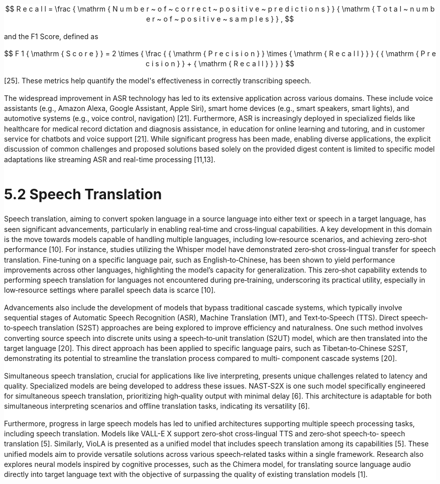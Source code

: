 $$
R e c a l l = \frac { \mathrm { N u m b e r ~ o f ~ c o r r e c t ~ p o s i t i v e ~ p r e d i c t i o n s } } { \mathrm { T o t a l ~ n u m b e r ~ o f ~ p o s i t i v e ~ s a m p l e s } } ,
$$  

and the F1 Score, defined as  

$$
F 1 { \mathrm { S c o r e } } = 2 \times { \frac { { \mathrm { P r e c i s i o n } } \times { \mathrm { R e c a l l } } } { { \mathrm { P r e c i s i o n } } + { \mathrm { R e c a l l } } } }
$$  

[25]. These metrics help quantify the model's effectiveness in correctly transcribing speech.  

The widespread improvement in ASR technology has led to its extensive application across various domains. These include voice assistants (e.g., Amazon Alexa, Google Assistant, Apple Siri), smart home devices (e.g., smart speakers, smart lights), and automotive systems (e.g., voice control, navigation) [21]. Furthermore, ASR is increasingly deployed in specialized fields like healthcare for medical record dictation and diagnosis assistance, in education for online learning and tutoring, and in customer service for chatbots and voice support [21]. While significant progress has been made, enabling diverse applications, the explicit discussion of common challenges and proposed solutions based solely on the provided digest content is limited to specific model adaptations like streaming ASR and real-time processing [11,13].  

# 5.2 Speech Translation  

Speech translation, aiming to convert spoken language in a source language into either text or speech in a target language, has seen significant advancements, particularly in enabling real‐time and cross‐lingual capabilities. A key development in this domain is the move towards models capable of handling multiple languages, including low‐resource scenarios, and achieving zero‐shot performance [10]. For instance, studies utilizing the Whisper model have demonstrated zero‐shot cross‐lingual transfer for speech translation. Fine‐tuning on a specific language pair, such as English‐to‐Chinese, has been shown to yield performance improvements across other languages, highlighting the model’s capacity for generalization. This zero‐shot capability extends to performing speech translation for languages not encountered during pre‐training, underscoring its practical utility, especially in low‐resource settings where parallel speech data is scarce [10].  

Advancements also include the development of models that bypass traditional cascade systems, which typically involve sequential stages of Automatic Speech Recognition (ASR), Machine Translation (MT), and Text‐to‐Speech (TTS). Direct speech‐to‐speech translation (S2ST) approaches are being explored to improve efficiency and naturalness. One such method involves converting source speech into discrete units using a speech‐to‐unit translation (S2UT) model, which are then translated into the target language [20]. This direct approach has been applied to specific language pairs, such as Tibetan‐to‐Chinese S2ST, demonstrating its potential to streamline the translation process compared to multi‐ component cascade systems [20].​  

Simultaneous speech translation, crucial for applications like live interpreting, presents unique challenges related to latency and quality. Specialized models are being developed to address these issues. NAST‐S2X is one such model specifically engineered for simultaneous speech translation, prioritizing high‐quality output with minimal delay [6]. This architecture is adaptable for both simultaneous interpreting scenarios and offline translation tasks, indicating its versatility [6].  

Furthermore, progress in large speech models has led to unified architectures supporting multiple speech processing tasks, including speech translation. Models like VALL-E X support zero‐shot cross‐lingual TTS and zero‐shot speech‐to‐ speech translation [5]. Similarly, VioLA is presented as a unified model that includes speech translation among its capabilities [5]. These unified models aim to provide versatile solutions across various speech‐related tasks within a single framework. Research also explores neural models inspired by cognitive processes, such as the Chimera model, for translating source language audio directly into target language text with the objective of surpassing the quality of existing translation models [1].  
